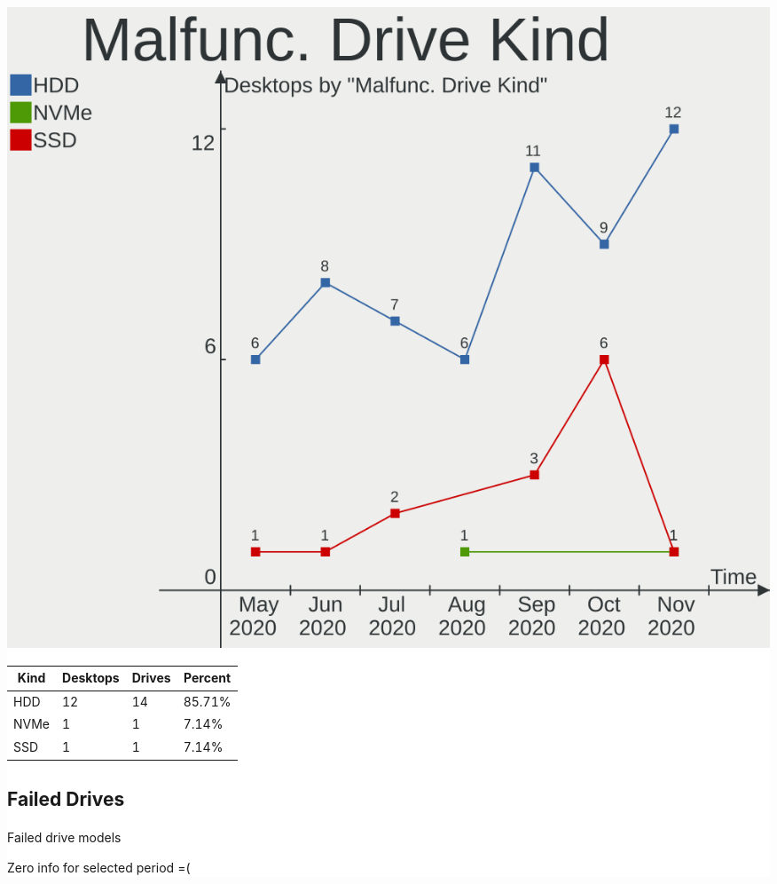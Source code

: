 ![Malfunc. Drive Kind](./images/line_chart/drive_malfunc_kind.svg)

| Kind | Desktops | Drives | Percent |
|------|----------|--------|---------|
| HDD  | 12       | 14     | 85.71%  |
| NVMe | 1        | 1      | 7.14%   |
| SSD  | 1        | 1      | 7.14%   |

Failed Drives
-------------

Failed drive models

Zero info for selected period =(
